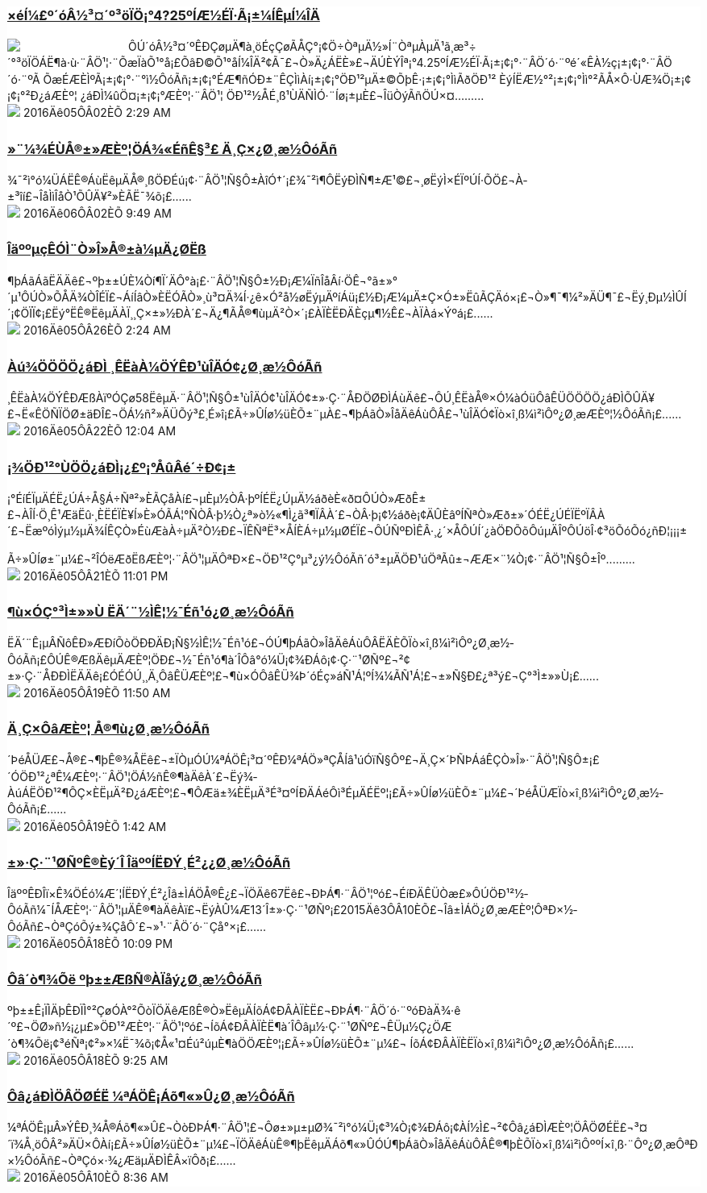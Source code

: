 <tr><td><h3><a href="https://github.com/ilwfed2579/djy/blob/master/gb/16/5/1/n7791982.md#1" target="_blank">×éÍ¼£º´óÂ½³¤´º³öÏÖ¡°4?25ºÍÆ½ÉÏ·Ã¡±¼ÍÊµÍ¼ÎÄ</a><br></h3><a href="https://github.com/ilwfed2579/djy/blob/master/gb/16/5/1/n7791982.md#1" target="_blank"><img width="150" src="http://i.epochtimes.com/assets/uploads/2016/05/1605011147422192-150x120.jpg" align ="left"></a>ÔÚ´óÂ½³¤´ºÊÐÇøµÄ¶à¸öÉçÇøÃÅÇ°¡¢Ö÷ÒªµÄ½»Í¨ÒªµÀµÄ¹ã¸æ³÷´°³öÏÖÁË¶à·ù·¨ÂÖ¹¦·¨ÕæÏàÕ¹°å¡£ÕâÐ©Õ¹°åÍ¼ÎÄ²¢Ã¯£¬Ò»Ä¿ÁËÈ»£¬ÄÚÈÝÎª¡°4.25ºÍÆ½ÉÏ·Ã¡±¡¢¡°·¨ÂÖ´ó·¨ºé´«ÊÀ½ç¡±¡¢¡°·¨ÂÖ´ó·¨ºÃ ÕæÉÆÈÌºÃ¡±¡¢¡°·¨°ì½­ÔóÃñ¡±¡¢¡°ÉÆ¶ñÓÐ±¨ÊÇÌìÀí¡±¡¢¡°ÖÐ¹²µÄ±©ÕþÊ·¡±¡¢¡°ÌìÃðÖÐ¹² ÈýÍËÆ½°²¡±¡¢¡°Ìì°²ÃÅ×Ô·ÙÆ­¾Ö¡±¡¢¡¢¡°²Ð¿áÆÈº¦ ¿áÐÌ¼ûÖ¤¡±¡¢¡°ÆÈº¦·¨ÂÖ¹¦ ÖÐ¹²½­ÅÉ¸ß¹ÙÄÑÌÓ·¨Íø¡±µÈ£¬ÎüÒýÃñÖÚ×¤.........<br><img align="bottom" src="http://www.epochtimes.com/assets/themes/djy/images/time.gif"> 2016Äê05ÔÂ02ÈÕ 2:29 AM							</td></tr>
<tr><td><h3><a href="https://github.com/ilwfed2579/djy/blob/master/gb/16/6/1/n7954310.md#1" target="_blank">»¨¼¾ÉÙÅ®±»ÆÈº¦ÖÁ¾«ÉñÊ§³£ Ä¸Ç×¿Ø¸æ½­ÔóÃñ</a><br></h3>¾¯²ì°ó¼ÜÁËÊ®ÁùËêµÄÅ®¸ßÖÐÉú¡¢·¨ÂÖ¹¦Ñ§Ô±ÀîÓ­†´¡£¾¯²ì¶ÔËýÐÌÑ¶±Æ¹©£¬¸øËýÌ×ÉÏºÚÍ·ÕÖ£¬À­±³îí£¬ÎåÌìÎåÒ¹ÕÛÄ¥²»ÈÃË¯¾õ¡£......<br><img align="bottom" src="http://www.epochtimes.com/assets/themes/djy/images/time.gif"> 2016Äê06ÔÂ02ÈÕ 9:49 AM							</td></tr>
<tr><td><h3><a href="https://github.com/ilwfed2579/djy/blob/master/gb/16/5/25/n7931052.md#1" target="_blank">ÎäººµçÊÓÌ¨Ò»Î»Å®±à¼­µÄ¿ØËß</a><br></h3>¶þÁãÁãËÄÄê£¬ºþ±±ÚÈ¼Òí¶Ï´ÄÔ°à¡£·¨ÂÖ¹¦Ñ§Ô±½­Ð¡Æ¼ÏñÎåÂí·ÖÊ¬°ã±»°´µ¹ÔÚÒ»ÕÅÄ¾ÒÎÉÏ£¬ÁíÍâÒ»ÈËÓÃÒ»¸ù³¤Ä¾Í·¿ê×Ó²å½øËýµÄºíÁü¡£½­Ð¡Æ¼µÄ±Ç×Ó±»ËûÃÇÄó×¡£¬Ò»¶¯¶¼²»ÄÜ¶¯£¬Ëý¸Ðµ½ÌÛÍ´¡¢ÖÏÏ¢¡£Ëý°ËÊ®ËêµÄÀÏ¸¸Ç×±»½ÐÀ´£¬Ä¿¶ÃÅ®¶ùµÄ²Ò×´¡£ÀÏÈËÐÄÈçµ¶½Ê£¬ÀÏÀá×Ýºá¡£......<br><img align="bottom" src="http://www.epochtimes.com/assets/themes/djy/images/time.gif"> 2016Äê05ÔÂ26ÈÕ 2:24 AM							</td></tr>
<tr><td><h3><a href="https://github.com/ilwfed2579/djy/blob/master/gb/16/5/21/n7915678.md#1" target="_blank">Àú¾­ÖÖÖÖ¿áÐÌ ¸ÊËàÀ¼ÖÝÊÐ¹ùÎÄÓ¢¿Ø¸æ½­ÔóÃñ</a><br></h3>¸ÊËàÀ¼ÖÝÊÐÆßÀïºÓÇø58ËêµÄ·¨ÂÖ¹¦Ñ§Ô±¹ùÎÄÓ¢¹ùÎÄÓ¢±»·Ç·¨ÅÐÖØÐÌÁùÄê£¬ÔÚ¸ÊËàÅ®×Ó¼àÓüÔâÊÜÖÖÖÖ¿áÐÌÕÛÄ¥£¬Ë«ÊÖÑÏÖØ±äÐÎ£¬ÖÁ½ñ²»ÄÜÕý³£¸É»î¡£Ã÷»ÛÍø½üÈÕ±¨µÀ£¬¶þÁãÒ»ÎåÄêÁùÔÂ£¬¹ùÎÄÓ¢Ïò×î¸ß¼ì²ìÔº¿Ø¸æÆÈº¦½­ÔóÃñ¡£......<br><img align="bottom" src="http://www.epochtimes.com/assets/themes/djy/images/time.gif"> 2016Äê05ÔÂ22ÈÕ 12:04 AM							</td></tr>
<tr><td><h3><a href="https://github.com/ilwfed2579/djy/blob/master/gb/16/5/20/n7914917.md#1" target="_blank">¡¾ÖÐ¹²°ÙÖÖ¿áÐÌ¡¿£º¡°ÅûÂé´÷Ð¢¡±</a><br></h3>¡°ÉíÉÏµÄÉË¿ÚÁ÷Å§Á÷Ñª²»ÈÃÇåÀí£¬µÈµ½ÒÂ·þºÍÉË¿ÚµÄ½áðèÈ«ð¤ÔÚÒ»ÆðÊ±£¬ÀÎÍ·Ö¸Ê¹ÆäËû·¸ÈËÉÏÈ¥Í»È»ÓÃÁ¦°ÑÒÂ·þ½Ò¿ª»ò½«¶Ì¿ã³¶ÏÂÀ´£¬ÒÂ·þ¡¢½áðè¡¢ÄÛÈâºÍÑªÒ»Æð±»´ÓÉË¿ÚÉÏËºÏÂÀ´£¬ËæºóÌýµ½µÄ¾ÍÊÇÒ»ÉùÆàÀ÷µÄ²Ò½Ð£¬ÏÊÑªË³×ÅÍÈÁ÷µ½µØÉÏ£¬ÔÚÑºÐÌÊÂ·¸¿´×ÅÔÚÍ´¿àÖÐÕõÔúµÄÎºÔÚöÎ·¢³öÕóÕó¿ñÐ¦¡­¡­¡±

Ã÷»ÛÍø±¨µ¼£¬²ÎÓëÆðËßÆÈº¦·¨ÂÖ¹¦µÄÔªÐ×£¬ÖÐ¹²Ç°µ³¿ý½­ÔóÃñ´ó³±µÄÖÐ¹úÖªÃû±¬ÆÆ×¨¼Ò¡¢·¨ÂÖ¹¦Ñ§Ô±Îº.........<br><img align="bottom" src="http://www.epochtimes.com/assets/themes/djy/images/time.gif"> 2016Äê05ÔÂ21ÈÕ 11:01 PM							</td></tr>
<tr><td><h3><a href="https://github.com/ilwfed2579/djy/blob/master/gb/16/5/17/n7904764.md#1" target="_blank">¶ù×ÓÇ°³Ì±»»Ù ËÄ´¨½ÌÊ¦½¯Éñ¹ó¿Ø¸æ½­ÔóÃñ</a><br></h3>ËÄ´¨Ê¡µÂÑôÊÐ»ÆÐíÕòÖÐÐÄÐ¡Ñ§½ÌÊ¦½¯Éñ¹ó£¬ÓÚ¶þÁãÒ»ÎåÄêÁùÔÂËÄÈÕÏò×î¸ß¼ì²ìÔº¿Ø¸æ½­ÔóÃñ¡£ÔÚÊ®ÆßÄêµÄÆÈº¦ÖÐ£¬½¯Éñ¹ó¶à´ÎÔâ°ó¼Ü¡¢¾ÐÁô¡¢·Ç·¨¹ØÑº£¬²¢±»·Ç·¨ÅÐÐÌËÄÄê¡£ÓÉÓÚ¸¸Ä¸ÔâÊÜÆÈº¦£¬¶ù×ÓÔâÊÜ¾Þ´óÉç»áÑ¹Á¦ºÍ¾­¼ÃÑ¹Á¦£¬±»Ñ§Ð£¿ª³ý£¬Ç°³Ì±»»Ù¡£......<br><img align="bottom" src="http://www.epochtimes.com/assets/themes/djy/images/time.gif"> 2016Äê05ÔÂ19ÈÕ 11:50 AM							</td></tr>
<tr><td><h3><a href="https://github.com/ilwfed2579/djy/blob/master/gb/16/5/17/n7904277.md#1" target="_blank">Ä¸Ç×ÔâÆÈº¦ Å®¶ù¿Ø¸æ½­ÔóÃñ</a><br></h3>´ÞéÅÜÆ£¬Å®£¬¶þÊ®¾ÅËê£¬±ÏÒµÓÚ¼ªÁÖÊ¡³¤´ºÊÐ¼ªÁÖ»ªÇÅÍâ¹úÓïÑ§Ôº£¬Ä¸Ç×´ÞÑÞÁáÊÇÒ»Î»·¨ÂÖ¹¦Ñ§Ô±¡£´ÓÖÐ¹²¿ªÊ¼ÆÈº¦·¨ÂÖ¹¦ÖÁ½ñÊ®¶àÄêÀ´£¬Ëý¾­ÀúÁËÖÐ¹²¶ÔÇ×ÈËµÄ²Ð¿áÆÈº¦£¬¶ÔÆä±¾ÈËµÄ³É³¤ºÍÐÄÁéÔì³ÉµÄÉËº¦¡£Ã÷»ÛÍø½üÈÕ±¨µ¼£¬´ÞéÅÜÆÏò×î¸ß¼ì²ìÔº¿Ø¸æ½­ÔóÃñ¡£......<br><img align="bottom" src="http://www.epochtimes.com/assets/themes/djy/images/time.gif"> 2016Äê05ÔÂ19ÈÕ 1:42 AM							</td></tr>
<tr><td><h3><a href="https://github.com/ilwfed2579/djy/blob/master/gb/16/5/18/n7904916.md#1" target="_blank">±»·Ç·¨¹ØÑºÊ®Èý´Î ÎäººÍËÐÝ¸É²¿¿Ø¸æ½­ÔóÃñ</a><br></h3>ÎäººÊÐÎï×Ê¾ÖÉó¼Æ´¦ÍËÐÝ¸É²¿Îâ±ÌÁÖÅ®Ê¿£¬ÏÖÄê67Ëê£¬ÐÞÁ¶·¨ÂÖ¹¦ºó£¬ÉíÐÄÊÜÒæ£»ÔÚÖÐ¹²½­ÔóÃñ¼¯ÍÅÆÈº¦·¨ÂÖ¹¦µÄÊ®¶àÄêÀï£¬ËýÀÛ¼Æ13´Î±»·Ç·¨¹ØÑº¡£2015Äê3ÔÂ10ÈÕ£¬Îâ±ÌÁÖ¿Ø¸æÆÈº¦ÔªÐ×½­ÔóÃñ£¬ÒªÇóÕý±¾ÇåÔ´£¬»¹·¨ÂÖ´ó·¨Çå°×¡£......<br><img align="bottom" src="http://www.epochtimes.com/assets/themes/djy/images/time.gif"> 2016Äê05ÔÂ18ÈÕ 10:09 PM							</td></tr>
<tr><td><h3><a href="https://github.com/ilwfed2579/djy/blob/master/gb/16/5/18/n7904873.md#1" target="_blank">Ôâ´ò¶¾Õë ºþ±±ÆßÑ®ÀÏåý¿Ø¸æ½­ÔóÃñ</a><br></h3>ºþ±±Ê¡ÏÌÄþÊÐÏÌ°²ÇøÓÀ°²ÕòÏÖÄêÆßÊ®Ò»ËêµÄÍõÁ¢ÐÂÀÏÈË£¬ÐÞÁ¶·¨ÂÖ´ó·¨ºóÐàÄ¾·ê´º£¬ÖØ»ñ½¡¿µ£»ÖÐ¹²ÆÈº¦·¨ÂÖ¹¦ºó£¬ÍõÁ¢ÐÂÀÏÈË¶à´ÎÔâµ½·Ç·¨¹ØÑº£¬ÊÜµ½Ç¿ÖÆ´ò¶¾Õë¡¢³éÑª¡¢²»×¼Ë¯¾õ¡¢Å«¹¤Éú²úµÈ¶àÖÖÆÈº¦¡£Ã÷»ÛÍø½üÈÕ±¨µ¼£¬ ÍõÁ¢ÐÂÀÏÈËÏò×î¸ß¼ì²ìÔº¿Ø¸æ½­ÔóÃñ¡£......<br><img align="bottom" src="http://www.epochtimes.com/assets/themes/djy/images/time.gif"> 2016Äê05ÔÂ18ÈÕ 9:25 AM							</td></tr>
<tr><td><h3><a href="https://github.com/ilwfed2579/djy/blob/master/gb/16/5/9/n7878405.md#1" target="_blank">Ôâ¿áÐÌÖÂÖØÉË ¼ªÁÖÊ¡Áõ¶«»Û¿Ø¸æ½­ÔóÃñ</a><br></h3>¼ªÁÖÊ¡µÂ»ÝÊÐ¸¾Å®Áõ¶«»Û£¬ÒòÐÞÁ¶·¨ÂÖ¹¦£¬Ôø±»µ±µØ¾¯²ì°ó¼Ü¡¢³­¼Ò¡¢¾ÐÁô¡¢ÀÍ½Ì£¬²¢Ôâ¿áÐÌÆÈº¦ÖÂÖØÉË£¬³¤´ï¾Å¸öÔÂ²»ÄÜ×ÔÀí¡£Ã÷»ÛÍø½üÈÕ±¨µ¼£¬ÏÖÄêÁùÊ®¶þËêµÄÁõ¶«»ÛÓÚ¶þÁãÒ»ÎåÄêÁùÔÂÊ®¶þÈÕÏò×î¸ß¼ì²ìÔººÍ×î¸ß·¨Ôº¿Ø¸æÔªÐ×½­ÔóÃñ£¬ÒªÇó×·¾¿ÆäµÄÐÌÊÂ×ïÔð¡£......<br><img align="bottom" src="http://www.epochtimes.com/assets/themes/djy/images/time.gif"> 2016Äê05ÔÂ10ÈÕ 8:36 AM							</td></tr>